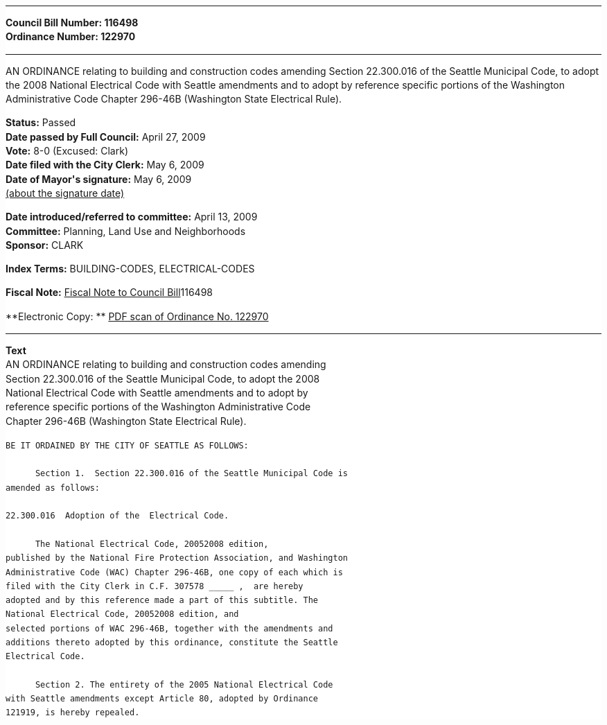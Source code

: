 * * * * *  
  
**Council Bill Number: [](#h0)[](#h2)116498**   
**Ordinance Number: 122970**  
  
* * * * *  
  
AN ORDINANCE relating to building and construction codes amending Section 22.300.016 of the Seattle Municipal Code, to adopt the 2008 National Electrical Code with Seattle amendments and to adopt by reference specific portions of the Washington Administrative Code Chapter 296-46B (Washington State Electrical Rule).  
  
**Status:** Passed   
**Date passed by Full Council:** April 27, 2009   
**Vote:** 8-0 (Excused: Clark)   
**Date filed with the City Clerk:** May 6, 2009   
**Date of Mayor's signature:** May 6, 2009   
[(about the signature date)](/~public/approvaldate.htm)   
  
  
**Date introduced/referred to committee:** April 13, 2009   
**Committee:** Planning, Land Use and Neighborhoods   
**Sponsor:** CLARK   
  
**Index Terms:** BUILDING-CODES, ELECTRICAL-CODES  
  
**Fiscal Note:** [Fiscal Note to Council Bill](http://clerk.seattle.gov/~public/fnote/116498.htm)[](#h1)[](#h3)116498  
  
**Electronic Copy: ** [PDF scan of Ordinance No. 122970](/~archives/Ordinances/Ord_122970.pdf)  
  
* * * * *  
  
**Text**  
    AN ORDINANCE relating to building and construction codes amending  
    Section 22.300.016 of the Seattle Municipal Code, to adopt the 2008  
    National Electrical Code with Seattle amendments and to adopt by  
    reference specific portions of the Washington Administrative Code  
    Chapter 296-46B (Washington State Electrical Rule).  
  
    BE IT ORDAINED BY THE CITY OF SEATTLE AS FOLLOWS:  
  
          Section 1.  Section 22.300.016 of the Seattle Municipal Code is  
    amended as follows:  
  
    22.300.016  Adoption of the  Electrical Code.  
  
          The National Electrical Code, 20052008 edition,  
    published by the National Fire Protection Association, and Washington  
    Administrative Code (WAC) Chapter 296-46B, one copy of each which is  
    filed with the City Clerk in C.F. 307578 _____ ,  are hereby  
    adopted and by this reference made a part of this subtitle. The  
    National Electrical Code, 20052008 edition, and  
    selected portions of WAC 296-46B, together with the amendments and  
    additions thereto adopted by this ordinance, constitute the Seattle  
    Electrical Code.  
  
          Section 2. The entirety of the 2005 National Electrical Code  
    with Seattle amendments except Article 80, adopted by Ordinance  
    121919, is hereby repealed.  
  